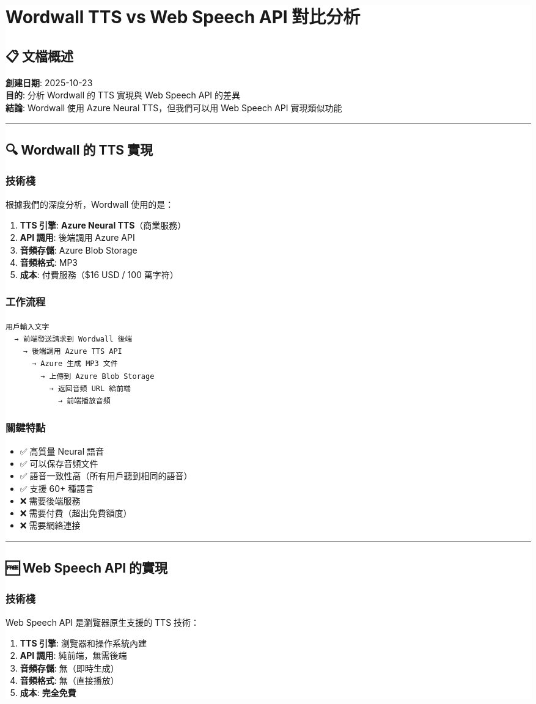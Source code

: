 # Wordwall TTS vs Web Speech API 對比分析

## 📋 文檔概述

**創建日期**: 2025-10-23  
**目的**: 分析 Wordwall 的 TTS 實現與 Web Speech API 的差異  
**結論**: Wordwall 使用 Azure Neural TTS，但我們可以用 Web Speech API 實現類似功能

---

## 🔍 Wordwall 的 TTS 實現

### 技術棧
根據我們的深度分析，Wordwall 使用的是：

1. **TTS 引擎**: **Azure Neural TTS**（商業服務）
2. **API 調用**: 後端調用 Azure API
3. **音頻存儲**: Azure Blob Storage
4. **音頻格式**: MP3
5. **成本**: 付費服務（$16 USD / 100 萬字符）

### 工作流程
```
用戶輸入文字 
  → 前端發送請求到 Wordwall 後端
    → 後端調用 Azure TTS API
      → Azure 生成 MP3 文件
        → 上傳到 Azure Blob Storage
          → 返回音頻 URL 給前端
            → 前端播放音頻
```

### 關鍵特點
- ✅ 高質量 Neural 語音
- ✅ 可以保存音頻文件
- ✅ 語音一致性高（所有用戶聽到相同的語音）
- ✅ 支援 60+ 種語言
- ❌ 需要後端服務
- ❌ 需要付費（超出免費額度）
- ❌ 需要網絡連接

---

## 🆓 Web Speech API 的實現

### 技術棧
Web Speech API 是瀏覽器原生支援的 TTS 技術：

1. **TTS 引擎**: 瀏覽器和操作系統內建
2. **API 調用**: 純前端，無需後端
3. **音頻存儲**: 無（即時生成）
4. **音頻格式**: 無（直接播放）
5. **成本**: **完全免費**
